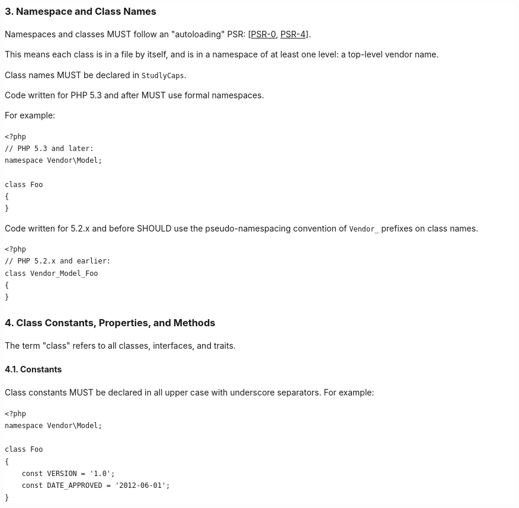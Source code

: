 
### 3. Namespace and Class Names <a href="#phpcodingstandards-3.namespaceandclassnames" id="phpcodingstandards-3.namespaceandclassnames"></a>

Namespaces and classes MUST follow an "autoloading" PSR: \[[PSR-0](https://github.com/php-fig/fig-standards/blob/master/accepted/PSR-0.md), [PSR-4](https://github.com/php-fig/fig-standards/blob/master/accepted/PSR-4-autoloader.md)].

This means each class is in a file by itself, and is in a namespace of at least one level: a top-level vendor name.

Class names MUST be declared in `StudlyCaps`.

Code written for PHP 5.3 and after MUST use formal namespaces.

For example:

```
<?php 
// PHP 5.3 and later:
namespace Vendor\Model;
 
class Foo
{
}
```

Code written for 5.2.x and before SHOULD use the pseudo-namespacing convention of `Vendor_` prefixes on class names.

```
<?php 
// PHP 5.2.x and earlier:
class Vendor_Model_Foo
{
}
```

### 4. Class Constants, Properties, and Methods <a href="#phpcodingstandards-4.classconstants-properties-andmethods" id="phpcodingstandards-4.classconstants-properties-andmethods"></a>

The term "class" refers to all classes, interfaces, and traits.

#### 4.1. Constants <a href="#phpcodingstandards-4.1.constants" id="phpcodingstandards-4.1.constants"></a>

Class constants MUST be declared in all upper case with underscore separators. For example:

```
<?php 
namespace Vendor\Model;
 
class Foo
{
    const VERSION = '1.0';
    const DATE_APPROVED = '2012-06-01';
}
```
